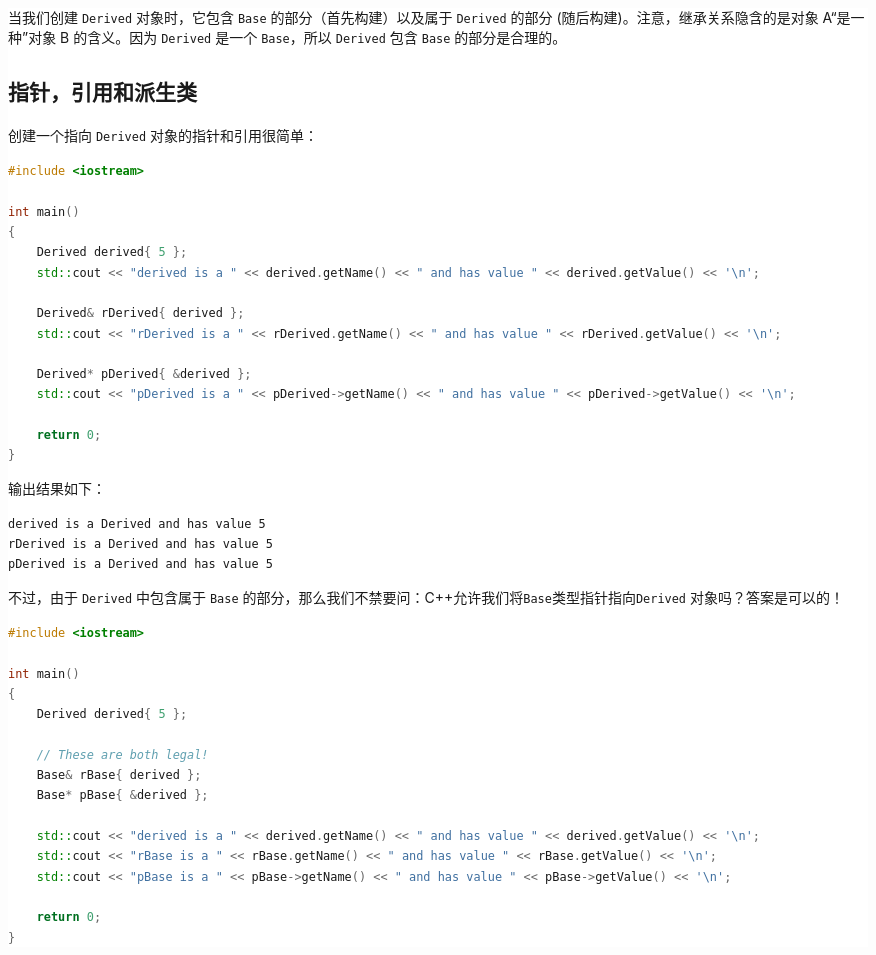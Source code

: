 当我们创建 `Derived` 对象时，它包含 `Base` 的部分（首先构建）以及属于 `Derived` 的部分 (随后构建)。注意，继承关系隐含的是对象 A“是一种”对象 B 的含义。因为 `Derived` 是一个 `Base`，所以 `Derived` 包含 `Base` 的部分是合理的。

## 指针，引用和派生类

创建一个指向 `Derived` 对象的指针和引用很简单：

```cpp
#include <iostream>

int main()
{
    Derived derived{ 5 };
    std::cout << "derived is a " << derived.getName() << " and has value " << derived.getValue() << '\n';

    Derived& rDerived{ derived };
    std::cout << "rDerived is a " << rDerived.getName() << " and has value " << rDerived.getValue() << '\n';

    Derived* pDerived{ &derived };
    std::cout << "pDerived is a " << pDerived->getName() << " and has value " << pDerived->getValue() << '\n';

    return 0;
}
```

输出结果如下：

```
derived is a Derived and has value 5
rDerived is a Derived and has value 5
pDerived is a Derived and has value 5
```

不过，由于 `Derived` 中包含属于 `Base` 的部分，那么我们不禁要问：C++允许我们将`Base`类型指针指向`Derived` 对象吗？答案是可以的！

```cpp
#include <iostream>

int main()
{
    Derived derived{ 5 };

    // These are both legal!
    Base& rBase{ derived };
    Base* pBase{ &derived };

    std::cout << "derived is a " << derived.getName() << " and has value " << derived.getValue() << '\n';
    std::cout << "rBase is a " << rBase.getName() << " and has value " << rBase.getValue() << '\n';
    std::cout << "pBase is a " << pBase->getName() << " and has value " << pBase->getValue() << '\n';

    return 0;
}
```
